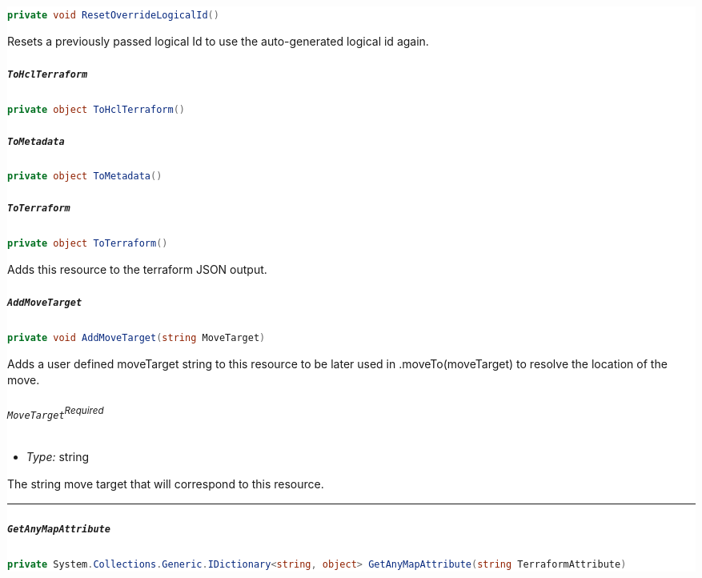 ```csharp
private void ResetOverrideLogicalId()
```

Resets a previously passed logical Id to use the auto-generated logical id again.

##### `ToHclTerraform` <a name="ToHclTerraform" id="@cdktf/provider-azurerm.functionAppFunction.FunctionAppFunction.toHclTerraform"></a>

```csharp
private object ToHclTerraform()
```

##### `ToMetadata` <a name="ToMetadata" id="@cdktf/provider-azurerm.functionAppFunction.FunctionAppFunction.toMetadata"></a>

```csharp
private object ToMetadata()
```

##### `ToTerraform` <a name="ToTerraform" id="@cdktf/provider-azurerm.functionAppFunction.FunctionAppFunction.toTerraform"></a>

```csharp
private object ToTerraform()
```

Adds this resource to the terraform JSON output.

##### `AddMoveTarget` <a name="AddMoveTarget" id="@cdktf/provider-azurerm.functionAppFunction.FunctionAppFunction.addMoveTarget"></a>

```csharp
private void AddMoveTarget(string MoveTarget)
```

Adds a user defined moveTarget string to this resource to be later used in .moveTo(moveTarget) to resolve the location of the move.

###### `MoveTarget`<sup>Required</sup> <a name="MoveTarget" id="@cdktf/provider-azurerm.functionAppFunction.FunctionAppFunction.addMoveTarget.parameter.moveTarget"></a>

- *Type:* string

The string move target that will correspond to this resource.

---

##### `GetAnyMapAttribute` <a name="GetAnyMapAttribute" id="@cdktf/provider-azurerm.functionAppFunction.FunctionAppFunction.getAnyMapAttribute"></a>

```csharp
private System.Collections.Generic.IDictionary<string, object> GetAnyMapAttribute(string TerraformAttribute)
```
